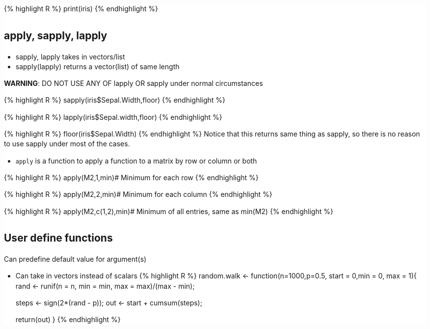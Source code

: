 {% highlight R %}
print(iris)
{% endhighlight %}

## apply, sapply, lapply
- sapply, lapply takes in vectors/list
- sapply(lapply) returns a vector(list) of same length

__WARNING__: DO NOT USE ANY OF lapply OR sapply under normal circumstances

{% highlight R %}
sapply(iris$Sepal.Width,floor)
{% endhighlight %}



{% highlight R %}
lapply(iris$Sepal.width,floor)
{% endhighlight %}



{% highlight R %}
floor(iris$Sepal.Width) 
{% endhighlight %}
Notice that this returns same thing as sapply, so there is no reason to use sapply under most of the cases.



- `apply` is a function to apply a function to a matrix by row or column or both

{% highlight R %}
apply(M2,1,min)# Minimum for each row
{% endhighlight %}



{% highlight R %}
apply(M2,2,min)# Minimum for each column
{% endhighlight %}



{% highlight R %}
apply(M2,c(1,2),min)# Minimum of all entries, same as min(M2)
{% endhighlight %}


## User define functions
Can predefine default value for argument(s)
- Can take in vectors instead of scalars
{% highlight R %}
random.walk <- function(n=1000,p=0.5, start = 0,min = 0, max = 1){
  rand <- runif(n = n,  min = min, max = max)/(max - min);
  
  steps <- sign(2*(rand - p));
  out <- start + cumsum(steps);
  
  return(out)
}
{% endhighlight %}
